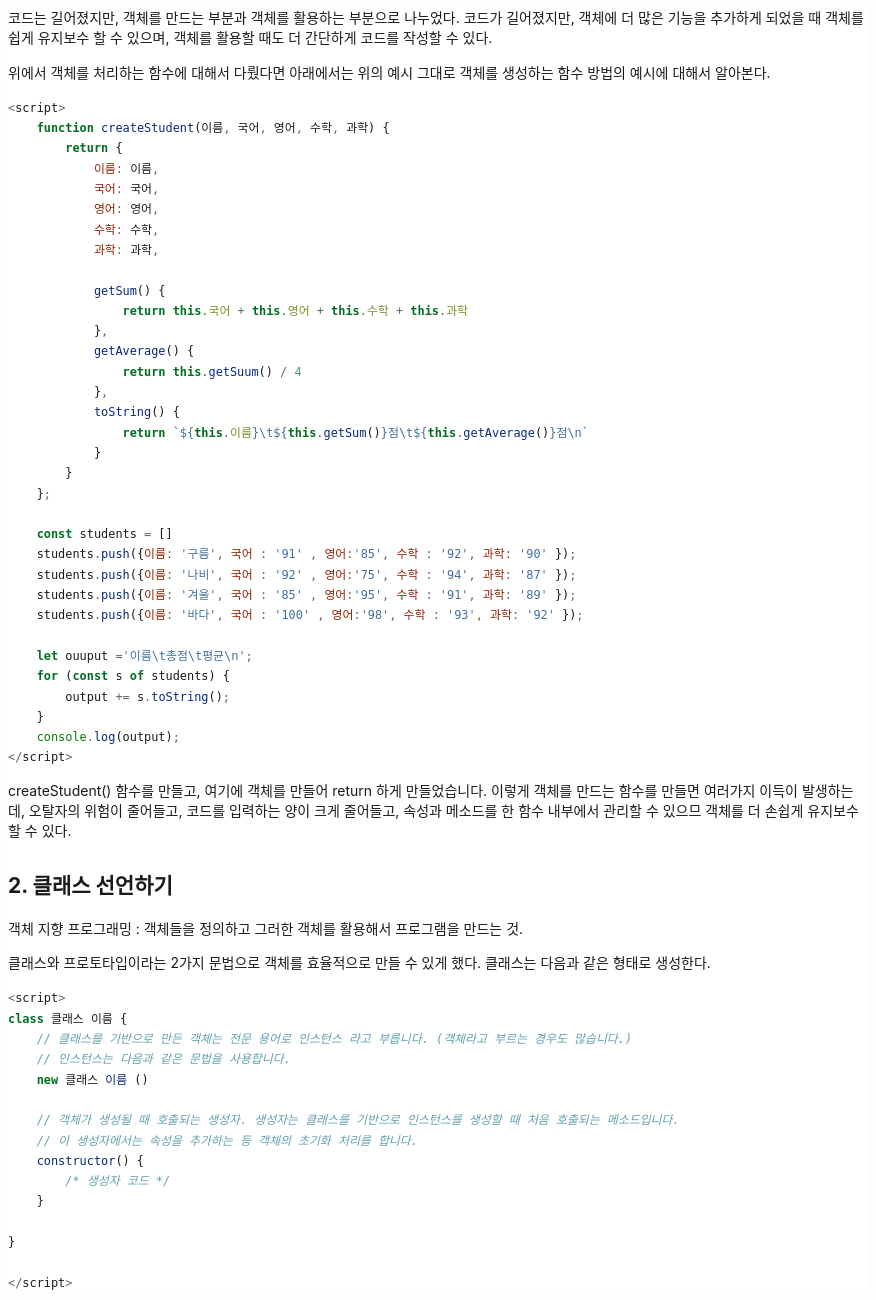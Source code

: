 코드는 길어졌지만, 객체를 만드는 부분과 객체를 활용하는 부분으로 나누었다. 코드가 길어졌지만, 객체에 더 많은 기능을 추가하게 되었을 때 객체를 쉽게 유지보수 할 수 있으며, 객체를 활용할 때도 더 간단하게 코드를 작성할 수 있다.

위에서 객체를 처리하는 함수에 대해서 다뤘다면 아래에서는 위의 예시 그대로 객체를 생성하는 함수 방법의 예시에 대해서 알아본다.

```js
<script>
    function createStudent(이름, 국어, 영어, 수학, 과학) {
        return {
            이름: 이름,
            국어: 국어,
            영어: 영어,
            수학: 수학,
            과학: 과학,
    
            getSum() {
                return this.국어 + this.영어 + this.수학 + this.과학
            },
            getAverage() {
                return this.getSuum() / 4
            },
            toString() {
                return `${this.이름}\t${this.getSum()}점\t${this.getAverage()}점\n`   
            }
        }
    };

    const students = []
    students.push({이름: '구름', 국어 : '91' , 영어:'85', 수학 : '92', 과학: '90' });
    students.push({이름: '나비', 국어 : '92' , 영어:'75', 수학 : '94', 과학: '87' });
    students.push({이름: '겨울', 국어 : '85' , 영어:'95', 수학 : '91', 과학: '89' });
    students.push({이름: '바다', 국어 : '100' , 영어:'98', 수학 : '93', 과학: '92' });

    let ouuput ='이름\t총점\t평균\n';
    for (const s of students) {
        output += s.toString();
    }
    console.log(output);
</script>
```

createStudent() 함수를 만들고, 여기에 객체를 만들어 return 하게 만들었습니다. 이렇게 객체를 만드는 함수를 만들면 여러가지 이득이 발생하는데, 오탈자의 위험이 줄어들고, 코드를 입력하는 양이 크게 줄어들고, 속성과 메소드를 한 함수 내부에서 관리할 수 있으므 객체를 더 손쉽게 유지보수할 수 있다.

## 2. 클래스 선언하기
객체 지향 프로그래밍 : 객체들을 정의하고 그러한 객체를 활용해서 프로그램을 만드는 것.

클래스와 프로토타입이라는 2가지 문법으로 객체를 효율적으로 만들 수 있게 했다. 클래스는 다음과 같은 형태로 생성한다.
```js
<script>
class 클래스 이름 {
    // 클래스를 기반으로 만든 객체는 전문 용어로 인스턴스 라고 부릅니다. (객체라고 부르는 경우도 많습니다.)
    // 인스턴스는 다음과 같은 문법을 사용합니다.
    new 클래스 이름 ()
    
    // 객체가 생성될 때 호출되는 생성자. 생성자는 클래스를 기반으로 인스턴스를 생성할 때 처음 호출되는 메소드입니다.
    // 이 생성자에서는 속성을 추가하는 등 객체의 초기화 처리를 합니다.
    constructor() {
        /* 생성자 코드 */  
    }
    
}

</script>
```